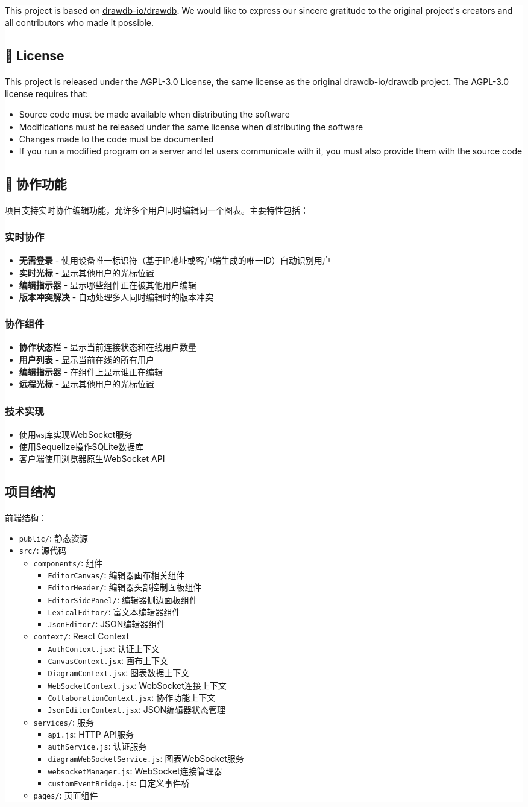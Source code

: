 This project is based on [drawdb-io/drawdb](https://github.com/drawdb-io/drawdb). We would like to express our sincere gratitude to the original project's creators and all contributors who made it possible.

## 📄 License

This project is released under the [AGPL-3.0 License](LICENSE), the same license as the original [drawdb-io/drawdb](https://github.com/drawdb-io/drawdb) project. The AGPL-3.0 license requires that:

- Source code must be made available when distributing the software
- Modifications must be released under the same license when distributing the software
- Changes made to the code must be documented
- If you run a modified program on a server and let users communicate with it, you must also provide them with the source code

## 🔄 协作功能

项目支持实时协作编辑功能，允许多个用户同时编辑同一个图表。主要特性包括：

### 实时协作

- **无需登录** - 使用设备唯一标识符（基于IP地址或客户端生成的唯一ID）自动识别用户
- **实时光标** - 显示其他用户的光标位置
- **编辑指示器** - 显示哪些组件正在被其他用户编辑
- **版本冲突解决** - 自动处理多人同时编辑时的版本冲突

### 协作组件

- **协作状态栏** - 显示当前连接状态和在线用户数量
- **用户列表** - 显示当前在线的所有用户
- **编辑指示器** - 在组件上显示谁正在编辑
- **远程光标** - 显示其他用户的光标位置

### 技术实现

- 使用`ws`库实现WebSocket服务
- 使用Sequelize操作SQLite数据库
- 客户端使用浏览器原生WebSocket API

## 项目结构

前端结构：
- `public/`: 静态资源
- `src/`: 源代码
  - `components/`: 组件
    - `EditorCanvas/`: 编辑器画布相关组件
    - `EditorHeader/`: 编辑器头部控制面板组件
    - `EditorSidePanel/`: 编辑器侧边面板组件
    - `LexicalEditor/`: 富文本编辑器组件
    - `JsonEditor/`: JSON编辑器组件
  - `context/`: React Context
    - `AuthContext.jsx`: 认证上下文
    - `CanvasContext.jsx`: 画布上下文
    - `DiagramContext.jsx`: 图表数据上下文
    - `WebSocketContext.jsx`: WebSocket连接上下文
    - `CollaborationContext.jsx`: 协作功能上下文
    - `JsonEditorContext.jsx`: JSON编辑器状态管理
  - `services/`: 服务
    - `api.js`: HTTP API服务
    - `authService.js`: 认证服务
    - `diagramWebSocketService.js`: 图表WebSocket服务
    - `websocketManager.js`: WebSocket连接管理器
    - `customEventBridge.js`: 自定义事件桥
  - `pages/`: 页面组件
